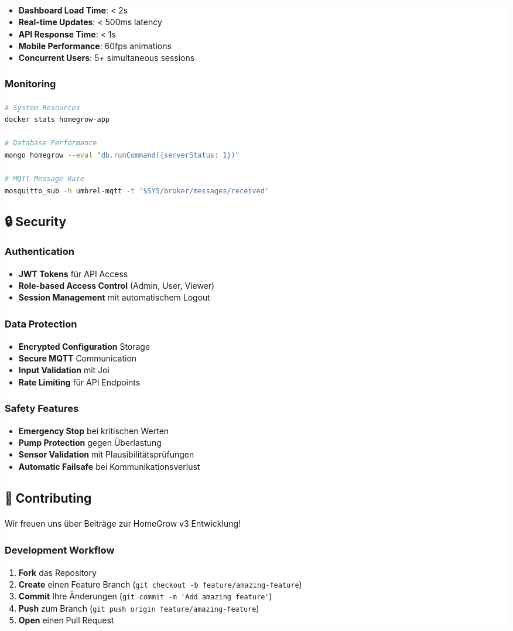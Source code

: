 - **Dashboard Load Time**: < 2s
- **Real-time Updates**: < 500ms latency
- **API Response Time**: < 1s
- **Mobile Performance**: 60fps animations
- **Concurrent Users**: 5+ simultaneous sessions

### Monitoring

```bash
# System Resources
docker stats homegrow-app

# Database Performance
mongo homegrow --eval "db.runCommand({serverStatus: 1})"

# MQTT Message Rate
mosquitto_sub -h umbrel-mqtt -t '$SYS/broker/messages/received'
```

## 🔒 Security

### Authentication

- **JWT Tokens** für API Access
- **Role-based Access Control** (Admin, User, Viewer)
- **Session Management** mit automatischem Logout

### Data Protection

- **Encrypted Configuration** Storage
- **Secure MQTT** Communication
- **Input Validation** mit Joi
- **Rate Limiting** für API Endpoints

### Safety Features

- **Emergency Stop** bei kritischen Werten
- **Pump Protection** gegen Überlastung
- **Sensor Validation** mit Plausibilitätsprüfungen
- **Automatic Failsafe** bei Kommunikationsverlust

## 🤝 Contributing

Wir freuen uns über Beiträge zur HomeGrow v3 Entwicklung!

### Development Workflow

1. **Fork** das Repository
2. **Create** einen Feature Branch (`git checkout -b feature/amazing-feature`)
3. **Commit** Ihre Änderungen (`git commit -m 'Add amazing feature'`)
4. **Push** zum Branch (`git push origin feature/amazing-feature`)
5. **Open** einen Pull Request

